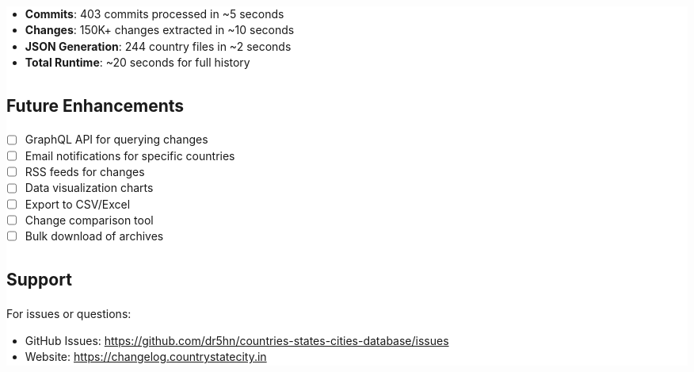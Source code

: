 - **Commits**: 403 commits processed in ~5 seconds
- **Changes**: 150K+ changes extracted in ~10 seconds
- **JSON Generation**: 244 country files in ~2 seconds
- **Total Runtime**: ~20 seconds for full history

## Future Enhancements

- [ ] GraphQL API for querying changes
- [ ] Email notifications for specific countries
- [ ] RSS feeds for changes
- [ ] Data visualization charts
- [ ] Export to CSV/Excel
- [ ] Change comparison tool
- [ ] Bulk download of archives

## Support

For issues or questions:
- GitHub Issues: https://github.com/dr5hn/countries-states-cities-database/issues
- Website: https://changelog.countrystatecity.in
